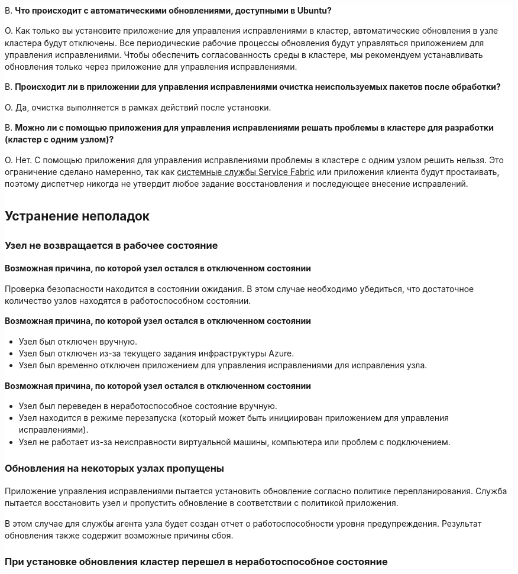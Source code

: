 
В. **Что происходит с автоматическими обновлениями, доступными в Ubuntu?**

О. Как только вы установите приложение для управления исправлениями в кластер, автоматические обновления в узле кластера будут отключены. Все периодические рабочие процессы обновления будут управляться приложением для управления исправлениями.
Чтобы обеспечить согласованность среды в кластере, мы рекомендуем устанавливать обновления только через приложение для управления исправлениями. 
 
В. **Происходит ли в приложении для управления исправлениями очистка неиспользуемых пакетов после обработки?**

О. Да, очистка выполняется в рамках действий после установки. 

В. **Можно ли с помощью приложения для управления исправлениями решать проблемы в кластере для разработки (кластер с одним узлом)?**

О. Нет. С помощью приложения для управления исправлениями проблемы в кластере с одним узлом решить нельзя. Это ограничение сделано намеренно, так как [системные службы Service Fabric](https://docs.microsoft.com/azure/service-fabric/service-fabric-technical-overview#system-services) или приложения клиента будут простаивать, поэтому диспетчер никогда не утвердит любое задание восстановления и последующее внесение исправлений.

## <a name="troubleshooting"></a>Устранение неполадок

### <a name="a-node-is-not-coming-back-to-up-state"></a>Узел не возвращается в рабочее состояние

**Возможная причина, по которой узел остался в отключенном состоянии**

Проверка безопасности находится в состоянии ожидания. В этом случае необходимо убедиться, что достаточное количество узлов находятся в работоспособном состоянии.

**Возможная причина, по которой узел остался в отключенном состоянии**

- Узел был отключен вручную.
- Узел был отключен из-за текущего задания инфраструктуры Azure.
- Узел был временно отключен приложением для управления исправлениями для исправления узла.

**Возможная причина, по которой узел остался в отключенном состоянии**

- Узел был переведен в неработоспособное состояние вручную.
- Узел находится в режиме перезапуска (который может быть инициирован приложением для управления исправлениями).
- Узел не работает из-за неисправности виртуальной машины, компьютера или проблем с подключением.

### <a name="updates-were-skipped-on-some-nodes"></a>Обновления на некоторых узлах пропущены

Приложение управления исправлениями пытается установить обновление согласно политике перепланирования. Служба пытается восстановить узел и пропустить обновление в соответствии с политикой приложения.

В этом случае для службы агента узла будет создан отчет о работоспособности уровня предупреждения. Результат обновления также содержит возможные причины сбоя.

### <a name="the-health-of-the-cluster-goes-to-error-while-the-update-installs"></a>При установке обновления кластер перешел в неработоспособное состояние
